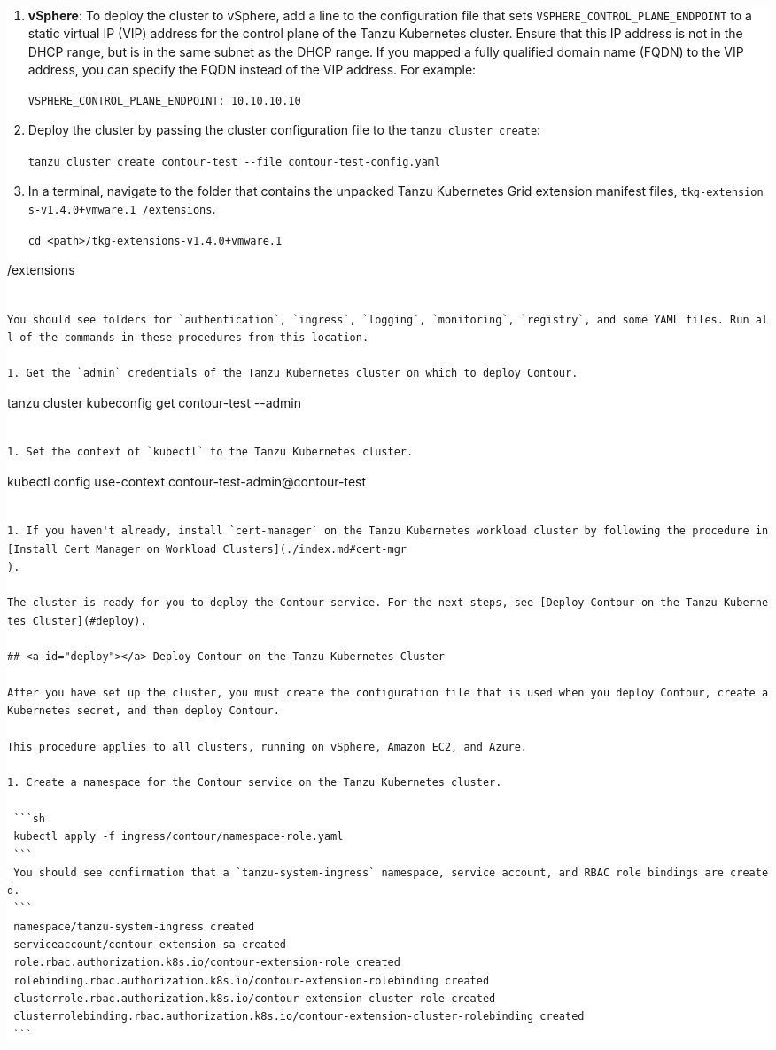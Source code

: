 1. **vSphere**: To deploy the cluster to vSphere, add a line to the configuration file that sets `VSPHERE_CONTROL_PLANE_ENDPOINT` to a static virtual IP (VIP) address for the control plane of the Tanzu Kubernetes cluster. Ensure that this IP address is not in the DHCP range, but is in the same subnet as the DHCP range. If you mapped a fully qualified domain name (FQDN) to the VIP address, you can specify the FQDN instead of the VIP address. For example:

   ```
   VSPHERE_CONTROL_PLANE_ENDPOINT: 10.10.10.10
   ```

1. Deploy the cluster by passing the cluster configuration file to the `tanzu cluster create`:

   ```
   tanzu cluster create contour-test --file contour-test-config.yaml
   ```

1. In a terminal, navigate to the folder that contains the unpacked Tanzu Kubernetes Grid extension manifest files, `tkg-extensions-v1.4.0+vmware.1
/extensions`.

   ```
   cd <path>/tkg-extensions-v1.4.0+vmware.1
/extensions
   ```

   You should see folders for `authentication`, `ingress`, `logging`, `monitoring`, `registry`, and some YAML files. Run all of the commands in these procedures from this location.

1. Get the `admin` credentials of the Tanzu Kubernetes cluster on which to deploy Contour.

   ```
   tanzu cluster kubeconfig get contour-test --admin
   ```

1. Set the context of `kubectl` to the Tanzu Kubernetes cluster.

   ```
   kubectl config use-context contour-test-admin@contour-test
   ```

1. If you haven't already, install `cert-manager` on the Tanzu Kubernetes workload cluster by following the procedure in [Install Cert Manager on Workload Clusters](./index.md#cert-mgr
).

The cluster is ready for you to deploy the Contour service. For the next steps, see [Deploy Contour on the Tanzu Kubernetes Cluster](#deploy).

## <a id="deploy"></a> Deploy Contour on the Tanzu Kubernetes Cluster

After you have set up the cluster, you must create the configuration file that is used when you deploy Contour, create a Kubernetes secret, and then deploy Contour.

This procedure applies to all clusters, running on vSphere, Amazon EC2, and Azure.

1. Create a namespace for the Contour service on the Tanzu Kubernetes cluster.

    ```sh
    kubectl apply -f ingress/contour/namespace-role.yaml
    ```
    You should see confirmation that a `tanzu-system-ingress` namespace, service account, and RBAC role bindings are created.
    ```
    namespace/tanzu-system-ingress created
    serviceaccount/contour-extension-sa created
    role.rbac.authorization.k8s.io/contour-extension-role created
    rolebinding.rbac.authorization.k8s.io/contour-extension-rolebinding created
    clusterrole.rbac.authorization.k8s.io/contour-extension-cluster-role created
    clusterrolebinding.rbac.authorization.k8s.io/contour-extension-cluster-rolebinding created
    ```
